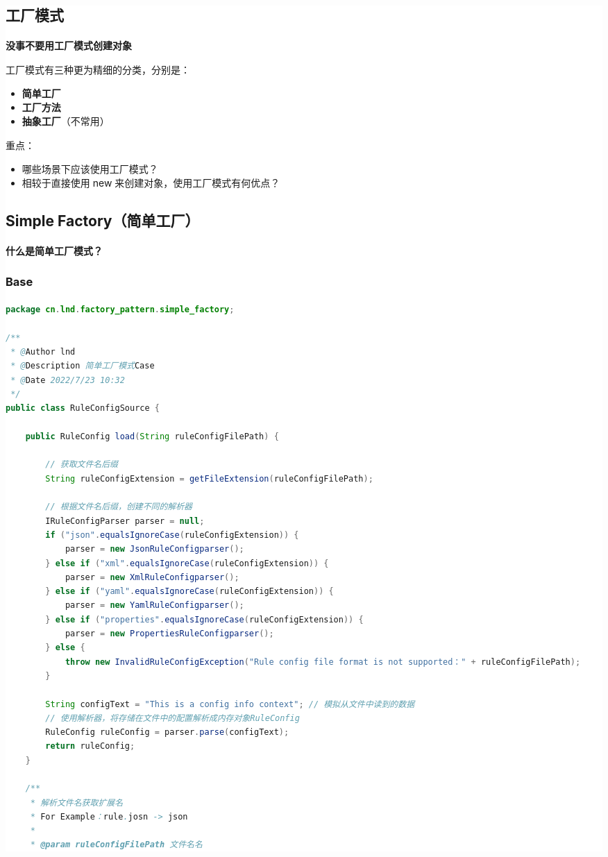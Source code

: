 ## 工厂模式

**没事不要用工厂模式创建对象**



工厂模式有三种更为精细的分类，分别是：

- **简单工厂**
- **工厂方法**
- **抽象工厂**（不常用）



重点：

- 哪些场景下应该使用工厂模式？
- 相较于直接使用 new 来创建对象，使用工厂模式有何优点？



## Simple Factory（简单工厂）

**什么是简单工厂模式？**

### Base

```java
package cn.lnd.factory_pattern.simple_factory;

/**
 * @Author lnd
 * @Description 简单工厂模式Case
 * @Date 2022/7/23 10:32
 */
public class RuleConfigSource {

    public RuleConfig load(String ruleConfigFilePath) {

        // 获取文件名后缀
        String ruleConfigExtension = getFileExtension(ruleConfigFilePath);

        // 根据文件名后缀，创建不同的解析器
        IRuleConfigParser parser = null;
        if ("json".equalsIgnoreCase(ruleConfigExtension)) {
            parser = new JsonRuleConfigparser();
        } else if ("xml".equalsIgnoreCase(ruleConfigExtension)) {
            parser = new XmlRuleConfigparser();
        } else if ("yaml".equalsIgnoreCase(ruleConfigExtension)) {
            parser = new YamlRuleConfigparser();
        } else if ("properties".equalsIgnoreCase(ruleConfigExtension)) {
            parser = new PropertiesRuleConfigparser();
        } else {
            throw new InvalidRuleConfigException("Rule config file format is not supported：" + ruleConfigFilePath);
        }

        String configText = "This is a config info context"; // 模拟从文件中读到的数据
        // 使用解析器，将存储在文件中的配置解析成内存对象RuleConfig
        RuleConfig ruleConfig = parser.parse(configText);
        return ruleConfig;
    }

    /**
     * 解析文件名获取扩展名
     * For Example：rule.josn -> json
     *
     * @param ruleConfigFilePath 文件名名
```